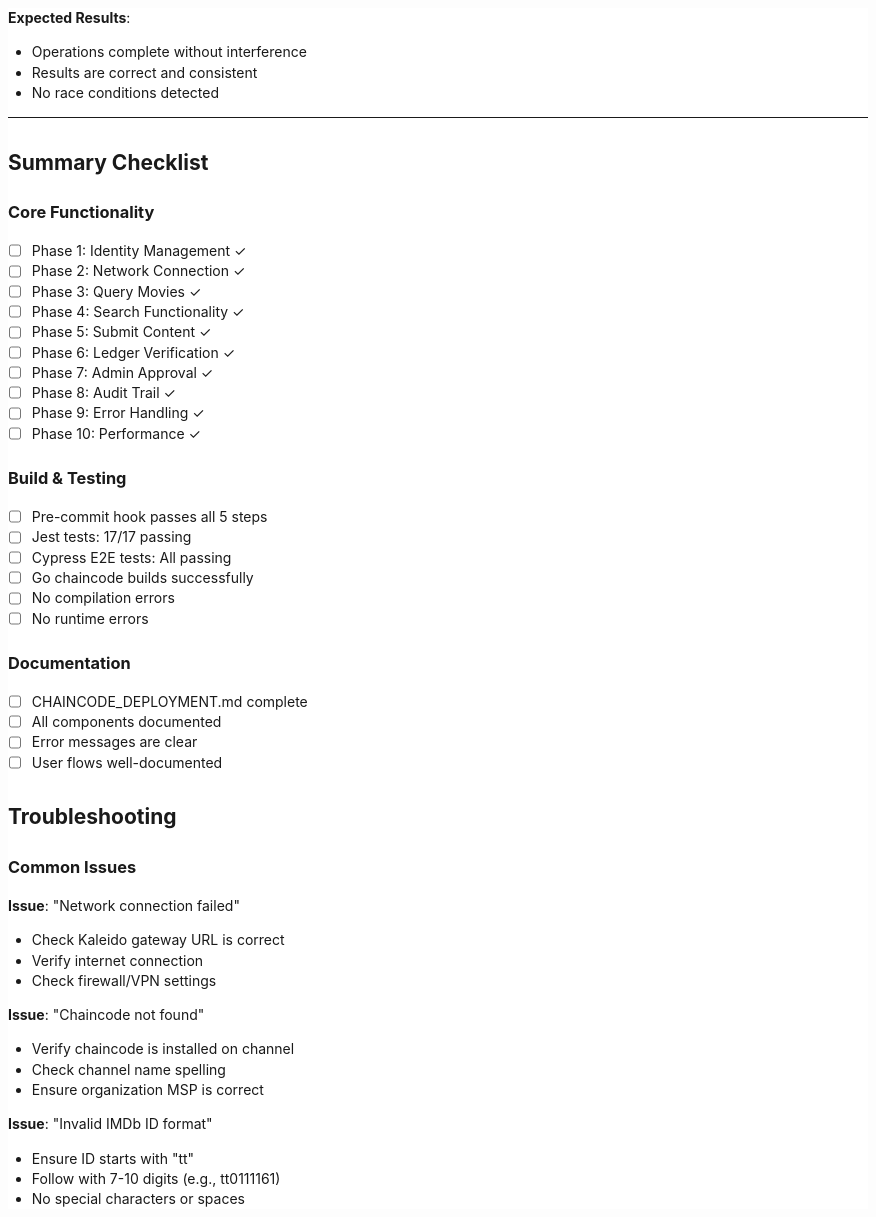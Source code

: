 **Expected Results**:
- Operations complete without interference
- Results are correct and consistent
- No race conditions detected

---

## Summary Checklist

### Core Functionality
- [ ] Phase 1: Identity Management ✓
- [ ] Phase 2: Network Connection ✓
- [ ] Phase 3: Query Movies ✓
- [ ] Phase 4: Search Functionality ✓
- [ ] Phase 5: Submit Content ✓
- [ ] Phase 6: Ledger Verification ✓
- [ ] Phase 7: Admin Approval ✓
- [ ] Phase 8: Audit Trail ✓
- [ ] Phase 9: Error Handling ✓
- [ ] Phase 10: Performance ✓

### Build & Testing
- [ ] Pre-commit hook passes all 5 steps
- [ ] Jest tests: 17/17 passing
- [ ] Cypress E2E tests: All passing
- [ ] Go chaincode builds successfully
- [ ] No compilation errors
- [ ] No runtime errors

### Documentation
- [ ] CHAINCODE_DEPLOYMENT.md complete
- [ ] All components documented
- [ ] Error messages are clear
- [ ] User flows well-documented

## Troubleshooting

### Common Issues

**Issue**: "Network connection failed"
- Check Kaleido gateway URL is correct
- Verify internet connection
- Check firewall/VPN settings

**Issue**: "Chaincode not found"
- Verify chaincode is installed on channel
- Check channel name spelling
- Ensure organization MSP is correct

**Issue**: "Invalid IMDb ID format"
- Ensure ID starts with "tt"
- Follow with 7-10 digits (e.g., tt0111161)
- No special characters or spaces
